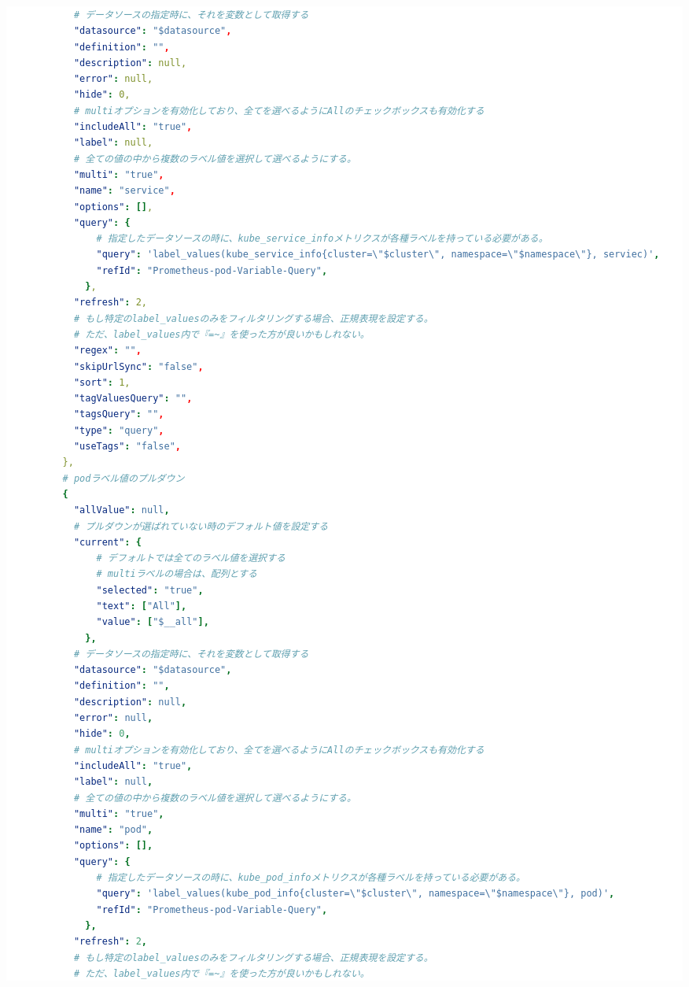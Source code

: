 ```yaml
            # データソースの指定時に、それを変数として取得する
            "datasource": "$datasource",
            "definition": "",
            "description": null,
            "error": null,
            "hide": 0,
            # multiオプションを有効化しており、全てを選べるようにAllのチェックボックスも有効化する
            "includeAll": "true",
            "label": null,
            # 全ての値の中から複数のラベル値を選択して選べるようにする。
            "multi": "true",
            "name": "service",
            "options": [],
            "query": {
                # 指定したデータソースの時に、kube_service_infoメトリクスが各種ラベルを持っている必要がある。
                "query": 'label_values(kube_service_info{cluster=\"$cluster\", namespace=\"$namespace\"}, serviec)',
                "refId": "Prometheus-pod-Variable-Query",
              },
            "refresh": 2,
            # もし特定のlabel_valuesのみをフィルタリングする場合、正規表現を設定する。
            # ただ、label_values内で『=~』を使った方が良いかもしれない。
            "regex": "",
            "skipUrlSync": "false",
            "sort": 1,
            "tagValuesQuery": "",
            "tagsQuery": "",
            "type": "query",
            "useTags": "false",
          },
          # podラベル値のプルダウン
          {
            "allValue": null,
            # プルダウンが選ばれていない時のデフォルト値を設定する
            "current": {
                # デフォルトでは全てのラベル値を選択する
                # multiラベルの場合は、配列とする
                "selected": "true",
                "text": ["All"],
                "value": ["$__all"],
              },
            # データソースの指定時に、それを変数として取得する
            "datasource": "$datasource",
            "definition": "",
            "description": null,
            "error": null,
            "hide": 0,
            # multiオプションを有効化しており、全てを選べるようにAllのチェックボックスも有効化する
            "includeAll": "true",
            "label": null,
            # 全ての値の中から複数のラベル値を選択して選べるようにする。
            "multi": "true",
            "name": "pod",
            "options": [],
            "query": {
                # 指定したデータソースの時に、kube_pod_infoメトリクスが各種ラベルを持っている必要がある。
                "query": 'label_values(kube_pod_info{cluster=\"$cluster\", namespace=\"$namespace\"}, pod)',
                "refId": "Prometheus-pod-Variable-Query",
              },
            "refresh": 2,
            # もし特定のlabel_valuesのみをフィルタリングする場合、正規表現を設定する。
            # ただ、label_values内で『=~』を使った方が良いかもしれない。
```